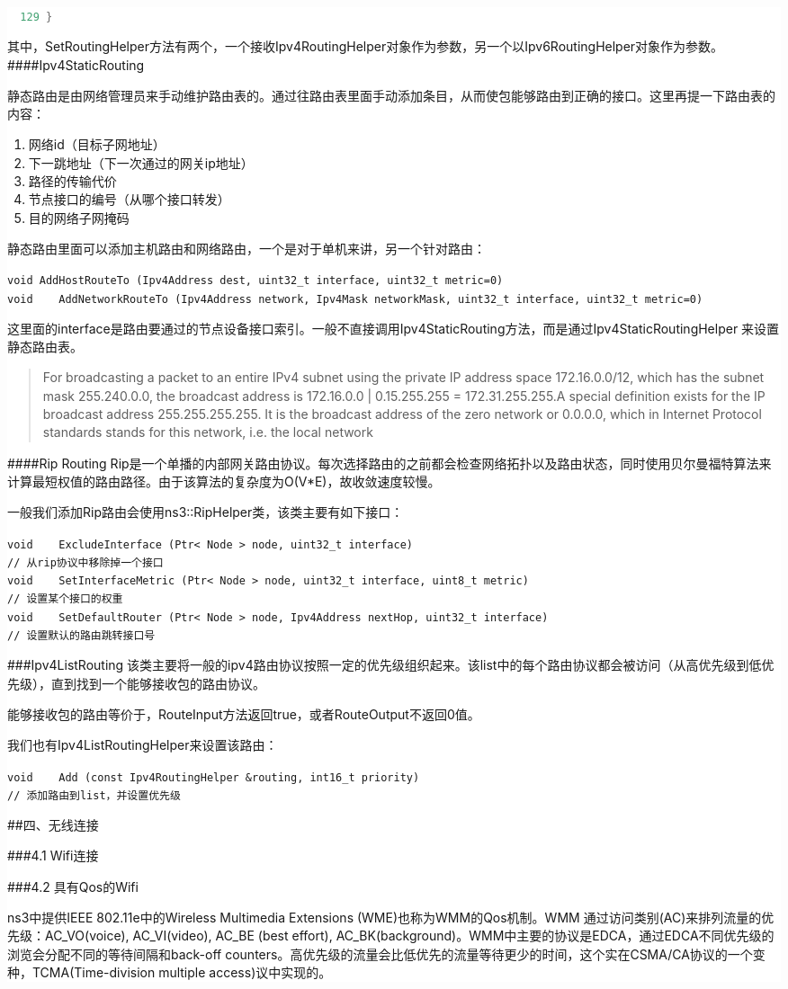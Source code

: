 ```cpp
  129 }
```
其中，SetRoutingHelper方法有两个，一个接收Ipv4RoutingHelper对象作为参数，另一个以Ipv6RoutingHelper对象作为参数。
####Ipv4StaticRouting

静态路由是由网络管理员来手动维护路由表的。通过往路由表里面手动添加条目，从而使包能够路由到正确的接口。这里再提一下路由表的内容：
1. 网络id（目标子网地址）
2. 下一跳地址（下一次通过的网关ip地址）
3. 路径的传输代价
4. 节点接口的编号（从哪个接口转发）
5. 目的网络子网掩码

静态路由里面可以添加主机路由和网络路由，一个是对于单机来讲，另一个针对路由：
```
void AddHostRouteTo (Ipv4Address dest, uint32_t interface, uint32_t metric=0)
void 	AddNetworkRouteTo (Ipv4Address network, Ipv4Mask networkMask, uint32_t interface, uint32_t metric=0)
```
这里面的interface是路由要通过的节点设备接口索引。一般不直接调用Ipv4StaticRouting方法，而是通过Ipv4StaticRoutingHelper 来设置静态路由表。

> For broadcasting a packet to an entire IPv4 subnet using the private IP address space 172.16.0.0/12, which has the subnet mask 255.240.0.0, the broadcast address is 172.16.0.0 | 0.15.255.255 = 172.31.255.255.A special definition exists for the IP broadcast address 255.255.255.255. It is the broadcast address of the zero network or 0.0.0.0, which in Internet Protocol standards stands for this network, i.e. the local network

####Rip Routing
Rip是一个单播的内部网关路由协议。每次选择路由的之前都会检查网络拓扑以及路由状态，同时使用贝尔曼福特算法来计算最短权值的路由路径。由于该算法的复杂度为O(V*E)，故收敛速度较慢。

一般我们添加Rip路由会使用ns3::RipHelper类，该类主要有如下接口：
```
void 	ExcludeInterface (Ptr< Node > node, uint32_t interface)
// 从rip协议中移除掉一个接口 
void 	SetInterfaceMetric (Ptr< Node > node, uint32_t interface, uint8_t metric)
// 设置某个接口的权重
void 	SetDefaultRouter (Ptr< Node > node, Ipv4Address nextHop, uint32_t interface)
// 设置默认的路由跳转接口号
```

###Ipv4ListRouting
该类主要将一般的ipv4路由协议按照一定的优先级组织起来。该list中的每个路由协议都会被访问（从高优先级到低优先级），直到找到一个能够接收包的路由协议。

能够接收包的路由等价于，RouteInput方法返回true，或者RouteOutput不返回0值。

我们也有Ipv4ListRoutingHelper来设置该路由：
```
void 	Add (const Ipv4RoutingHelper &routing, int16_t priority)
// 添加路由到list，并设置优先级
```

##四、无线连接


###4.1 Wifi连接

###4.2 具有Qos的Wifi

ns3中提供IEEE 802.11e中的Wireless Multimedia Extensions (WME)也称为WMM的Qos机制。WMM 通过访问类别(AC)来排列流量的优先级：AC_VO(voice), AC_VI(video), AC_BE (best effort), AC_BK(background)。WMM中主要的协议是EDCA，通过EDCA不同优先级的浏览会分配不同的等待间隔和back-off counters。高优先级的流量会比低优先的流量等待更少的时间，这个实在CSMA/CA协议的一个变种，TCMA(Time-division multiple access)议中实现的。
